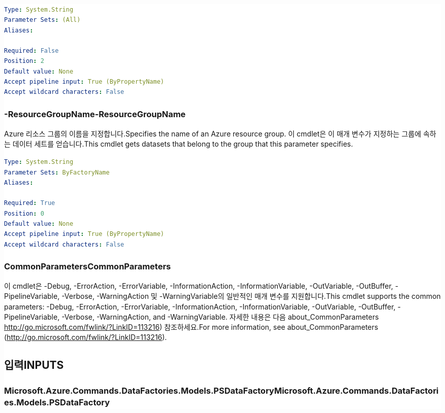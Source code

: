 ```yaml
Type: System.String
Parameter Sets: (All)
Aliases:

Required: False
Position: 2
Default value: None
Accept pipeline input: True (ByPropertyName)
Accept wildcard characters: False
```

### <span data-ttu-id="4879a-130">-ResourceGroupName</span><span class="sxs-lookup"><span data-stu-id="4879a-130">-ResourceGroupName</span></span>
<span data-ttu-id="4879a-131">Azure 리소스 그룹의 이름을 지정합니다.</span><span class="sxs-lookup"><span data-stu-id="4879a-131">Specifies the name of an Azure resource group.</span></span>
<span data-ttu-id="4879a-132">이 cmdlet은 이 매개 변수가 지정하는 그룹에 속하는 데이터 세트를 얻습니다.</span><span class="sxs-lookup"><span data-stu-id="4879a-132">This cmdlet gets datasets that belong to the group that this parameter specifies.</span></span>

```yaml
Type: System.String
Parameter Sets: ByFactoryName
Aliases:

Required: True
Position: 0
Default value: None
Accept pipeline input: True (ByPropertyName)
Accept wildcard characters: False
```

### <span data-ttu-id="4879a-133">CommonParameters</span><span class="sxs-lookup"><span data-stu-id="4879a-133">CommonParameters</span></span>
<span data-ttu-id="4879a-134">이 cmdlet은 -Debug, -ErrorAction, -ErrorVariable, -InformationAction, -InformationVariable, -OutVariable, -OutBuffer, -PipelineVariable, -Verbose, -WarningAction 및 -WarningVariable의 일반적인 매개 변수를 지원합니다.</span><span class="sxs-lookup"><span data-stu-id="4879a-134">This cmdlet supports the common parameters: -Debug, -ErrorAction, -ErrorVariable, -InformationAction, -InformationVariable, -OutVariable, -OutBuffer, -PipelineVariable, -Verbose, -WarningAction, and -WarningVariable.</span></span> <span data-ttu-id="4879a-135">자세한 내용은 다음 about_CommonParameters http://go.microsoft.com/fwlink/?LinkID=113216) 참조하세요.</span><span class="sxs-lookup"><span data-stu-id="4879a-135">For more information, see about_CommonParameters (http://go.microsoft.com/fwlink/?LinkID=113216).</span></span>

## <span data-ttu-id="4879a-136">입력</span><span class="sxs-lookup"><span data-stu-id="4879a-136">INPUTS</span></span>

### <span data-ttu-id="4879a-137">Microsoft.Azure.Commands.DataFactories.Models.PSDataFactory</span><span class="sxs-lookup"><span data-stu-id="4879a-137">Microsoft.Azure.Commands.DataFactories.Models.PSDataFactory</span></span>
